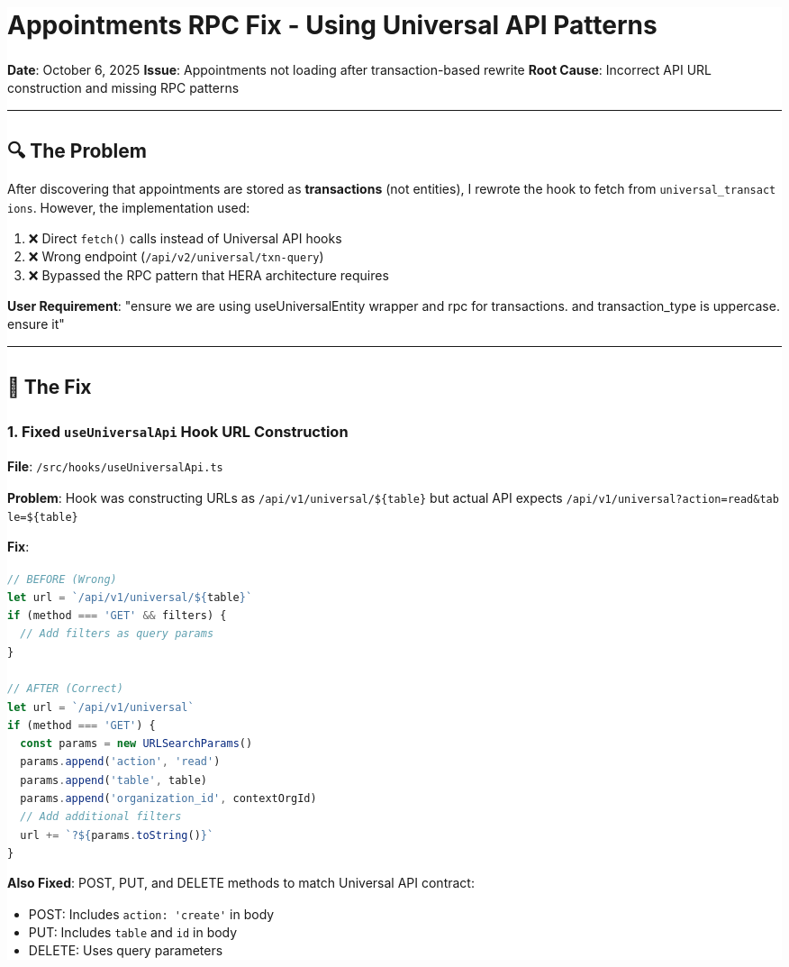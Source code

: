 # Appointments RPC Fix - Using Universal API Patterns

**Date**: October 6, 2025
**Issue**: Appointments not loading after transaction-based rewrite
**Root Cause**: Incorrect API URL construction and missing RPC patterns

---

## 🔍 The Problem

After discovering that appointments are stored as **transactions** (not entities), I rewrote the hook to fetch from `universal_transactions`. However, the implementation used:

1. ❌ Direct `fetch()` calls instead of Universal API hooks
2. ❌ Wrong endpoint (`/api/v2/universal/txn-query`)
3. ❌ Bypassed the RPC pattern that HERA architecture requires

**User Requirement**: "ensure we are using useUniversalEntity wrapper and rpc for transactions. and transaction_type is uppercase. ensure it"

---

## 🔧 The Fix

### 1. Fixed `useUniversalApi` Hook URL Construction

**File**: `/src/hooks/useUniversalApi.ts`

**Problem**: Hook was constructing URLs as `/api/v1/universal/${table}` but actual API expects `/api/v1/universal?action=read&table=${table}`

**Fix**:
```typescript
// BEFORE (Wrong)
let url = `/api/v1/universal/${table}`
if (method === 'GET' && filters) {
  // Add filters as query params
}

// AFTER (Correct)
let url = `/api/v1/universal`
if (method === 'GET') {
  const params = new URLSearchParams()
  params.append('action', 'read')
  params.append('table', table)
  params.append('organization_id', contextOrgId)
  // Add additional filters
  url += `?${params.toString()}`
}
```

**Also Fixed**: POST, PUT, and DELETE methods to match Universal API contract:
- POST: Includes `action: 'create'` in body
- PUT: Includes `table` and `id` in body
- DELETE: Uses query parameters
